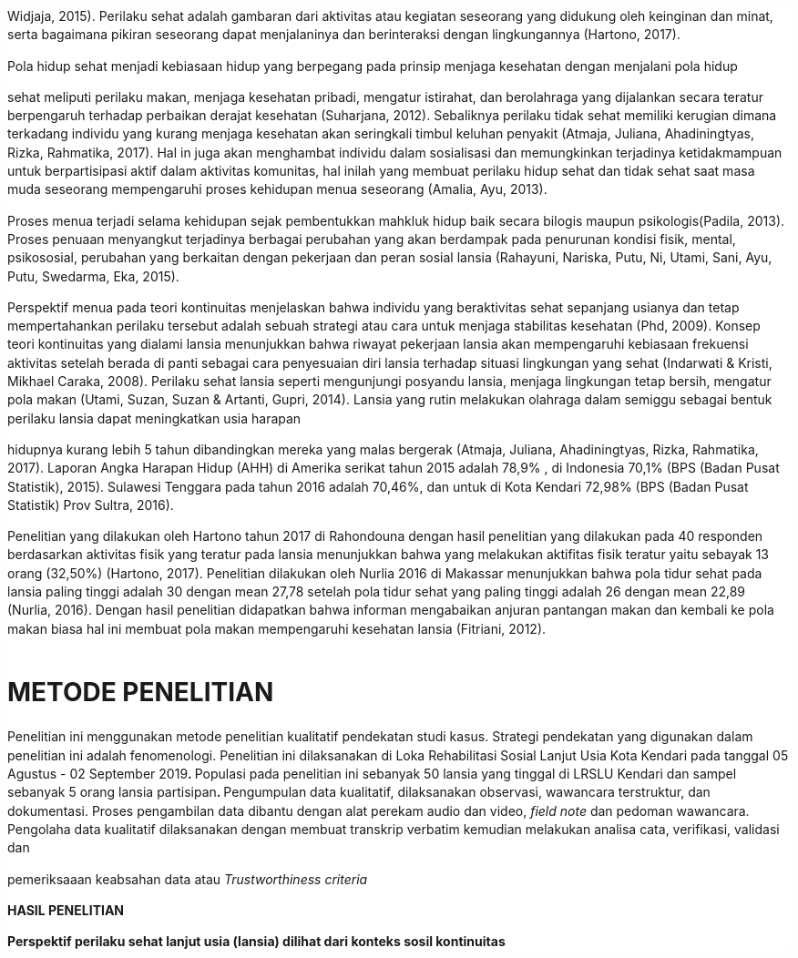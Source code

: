 <p><span class="font6">Widjaja, 2015). Perilaku sehat adalah gambaran dari aktivitas atau kegiatan seseorang yang didukung oleh keinginan dan minat, serta bagaimana pikiran seseorang dapat menjalaninya dan berinteraksi dengan lingkungannya (Hartono, 2017).</span></p>
<p><span class="font6">Pola hidup sehat menjadi kebiasaan hidup yang berpegang pada prinsip menjaga kesehatan dengan menjalani pola hidup</span></p>
<p><span class="font6">sehat meliputi perilaku makan, menjaga kesehatan pribadi, mengatur istirahat, dan berolahraga yang dijalankan secara teratur berpengaruh terhadap perbaikan derajat kesehatan (Suharjana, 2012). Sebaliknya perilaku tidak sehat memiliki kerugian dimana terkadang individu yang kurang menjaga kesehatan akan seringkali timbul keluhan penyakit (Atmaja, Juliana, Ahadiningtyas, Rizka, Rahmatika, 2017). Hal in juga akan menghambat individu dalam sosialisasi dan memungkinkan terjadinya ketidakmampuan untuk berpartisipasi aktif dalam aktivitas komunitas, hal inilah yang membuat perilaku hidup sehat dan tidak sehat saat masa muda seseorang mempengaruhi proses kehidupan menua seseorang (Amalia, Ayu, 2013).</span></p>
<p><span class="font6">Proses menua terjadi selama kehidupan sejak pembentukkan mahkluk hidup baik secara bilogis maupun psikologis(Padila, 2013). Proses penuaan menyangkut terjadinya berbagai perubahan yang akan berdampak pada penurunan kondisi fisik, mental, psikososial, perubahan yang berkaitan dengan pekerjaan dan peran sosial lansia (Rahayuni, Nariska, Putu, Ni, Utami, Sani, Ayu, Putu, Swedarma, Eka, 2015).</span></p>
<p><span class="font6">Perspektif menua pada teori kontinuitas menjelaskan bahwa individu yang beraktivitas sehat sepanjang usianya dan tetap mempertahankan perilaku tersebut adalah sebuah strategi atau cara untuk menjaga stabilitas kesehatan (Phd, 2009). Konsep teori kontinuitas yang dialami lansia menunjukkan bahwa riwayat pekerjaan lansia akan mempengaruhi kebiasaan frekuensi aktivitas setelah berada di panti sebagai cara penyesuaian diri lansia terhadap situasi lingkungan yang sehat (Indarwati &amp;&nbsp;Kristi, Mikhael Caraka, 2008). Perilaku sehat lansia seperti mengunjungi posyandu lansia, menjaga lingkungan tetap bersih, mengatur pola makan (Utami, Suzan, Suzan &amp;&nbsp;Artanti, Gupri, 2014). Lansia yang rutin melakukan olahraga dalam semiggu sebagai bentuk perilaku lansia dapat meningkatkan usia harapan</span></p>
<p><span class="font6">hidupnya kurang lebih 5 tahun dibandingkan mereka yang malas bergerak (Atmaja, Juliana, Ahadiningtyas, Rizka, Rahmatika, 2017). Laporan Angka Harapan Hidup (AHH) di Amerika serikat tahun 2015 adalah 78,9% , di Indonesia 70,1% (BPS (Badan Pusat Statistik), 2015). Sulawesi Tenggara pada tahun 2016 adalah 70,46%, dan untuk di Kota Kendari 72,98% (BPS (Badan Pusat Statistik) Prov Sultra, 2016).</span></p>
<p><span class="font6">Penelitian yang dilakukan oleh Hartono tahun 2017 di Rahondouna dengan hasil penelitian yang dilakukan pada 40 responden berdasarkan aktivitas fisik yang teratur pada lansia menunjukkan bahwa yang melakukan aktifitas fisik teratur yaitu sebayak 13 orang (32,50%) (Hartono, 2017). Penelitian dilakukan oleh Nurlia 2016 di Makassar menunjukkan bahwa pola tidur sehat pada lansia paling tinggi adalah 30 dengan mean 27,78 setelah pola tidur sehat yang paling tinggi adalah 26 dengan mean 22,89 (Nurlia, 2016). Dengan hasil penelitian didapatkan bahwa informan mengabaikan anjuran pantangan makan dan kembali ke pola makan biasa hal ini membuat pola makan mempengaruhi kesehatan lansia (Fitriani, 2012).</span></p>
<h1><a name="bookmark5"></a><span class="font6" style="font-weight:bold;"><a name="bookmark6"></a>METODE PENELITIAN</span></h1>
<p><span class="font6">Penelitian ini menggunakan metode penelitian kualitatif pendekatan studi kasus. Strategi pendekatan yang digunakan dalam penelitian ini adalah fenomenologi. Penelitian ini dilaksanakan di Loka Rehabilitasi Sosial Lanjut Usia Kota Kendari pada tanggal 05 Agustus - 02 September 2019</span><span class="font6" style="font-weight:bold;">. </span><span class="font6">Populasi pada penelitian ini sebanyak 50 lansia yang tinggal di LRSLU Kendari dan sampel sebanyak 5 orang lansia partisipan</span><span class="font6" style="font-weight:bold;">. </span><span class="font6">Pengumpulan data kualitatif, dilaksanakan observasi, wawancara terstruktur, dan dokumentasi. Proses pengambilan data dibantu dengan alat perekam audio dan video, </span><span class="font6" style="font-style:italic;">field note</span><span class="font6"> dan pedoman wawancara. Pengolaha data kualitatif dilaksanakan dengan membuat transkrip verbatim kemudian melakukan analisa cata, verifikasi, validasi dan</span></p>
<p><span class="font6">pemeriksaaan keabsahan data atau </span><span class="font6" style="font-style:italic;">Trustworthiness criteria</span></p>
<p><span class="font6" style="font-weight:bold;">HASIL PENELITIAN</span></p>
<p><span class="font6" style="font-weight:bold;">Perspektif perilaku sehat lanjut usia (lansia) dilihat dari konteks sosil kontinuitas</span></p>